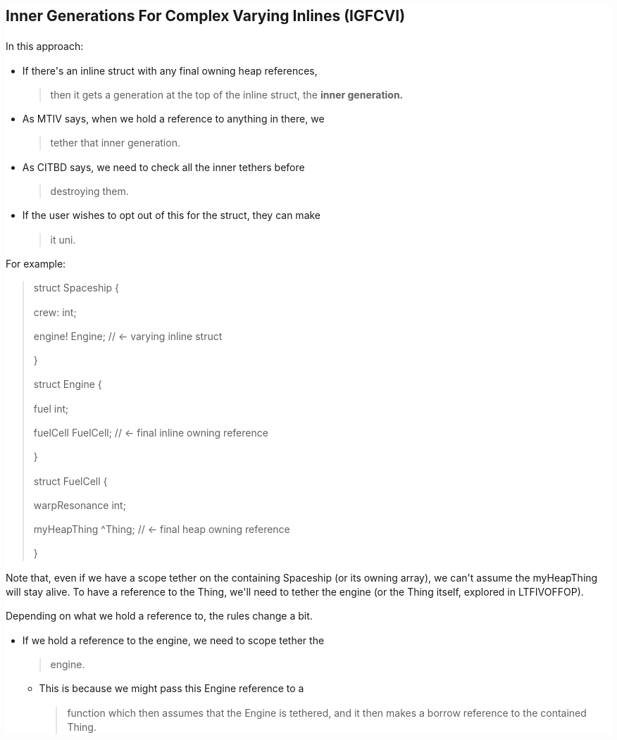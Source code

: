 ## Inner Generations For Complex Varying Inlines (IGFCVI)

In this approach:

-   If there\'s an inline struct with any final owning heap references,
    > then it gets a generation at the top of the inline struct, the
    > **inner generation.**

-   As MTIV says, when we hold a reference to anything in there, we
    > tether that inner generation.

-   As CITBD says, we need to check all the inner tethers before
    > destroying them.

-   If the user wishes to opt out of this for the struct, they can make
    > it uni.

For example:

> struct Spaceship {
>
> crew: int;
>
> engine! Engine; // ← varying inline struct
>
> }
>
> struct Engine {
>
> fuel int;
>
> fuelCell FuelCell; // ← final inline owning reference
>
> }
>
> struct FuelCell {
>
> warpResonance int;
>
> myHeapThing \^Thing; // ← final heap owning reference
>
> }

Note that, even if we have a scope tether on the containing Spaceship
(or its owning array), we can\'t assume the myHeapThing will stay alive.
To have a reference to the Thing, we\'ll need to tether the engine (or
the Thing itself, explored in LTFIVOFFOP).

Depending on what we hold a reference to, the rules change a bit.

-   If we hold a reference to the engine, we need to scope tether the
    > engine.

    -   This is because we might pass this Engine reference to a
        > function which then assumes that the Engine is tethered, and
        > it then makes a borrow reference to the contained Thing.
